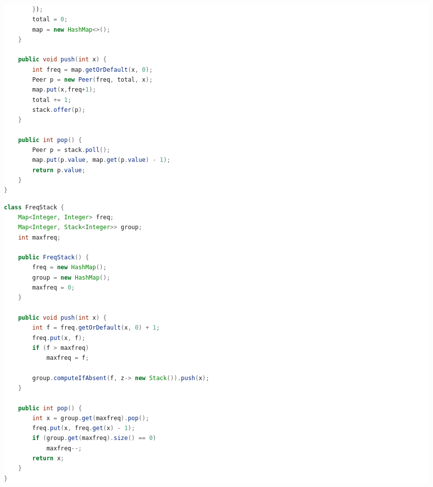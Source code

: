 ```java
        });
        total = 0;
        map = new HashMap<>();
    }

    public void push(int x) {
        int freq = map.getOrDefault(x, 0);
        Peer p = new Peer(freq, total, x);
        map.put(x,freq+1);
        total += 1;
        stack.offer(p);
    }

    public int pop() {
        Peer p = stack.poll();
        map.put(p.value, map.get(p.value) - 1);
        return p.value;
    }
}
```


```java
class FreqStack {
    Map<Integer, Integer> freq;
    Map<Integer, Stack<Integer>> group;
    int maxfreq;

    public FreqStack() {
        freq = new HashMap();
        group = new HashMap();
        maxfreq = 0;
    }

    public void push(int x) {
        int f = freq.getOrDefault(x, 0) + 1;
        freq.put(x, f);
        if (f > maxfreq)
            maxfreq = f;

        group.computeIfAbsent(f, z-> new Stack()).push(x);
    }

    public int pop() {
        int x = group.get(maxfreq).pop();
        freq.put(x, freq.get(x) - 1);
        if (group.get(maxfreq).size() == 0)
            maxfreq--;
        return x;
    }
}
```
